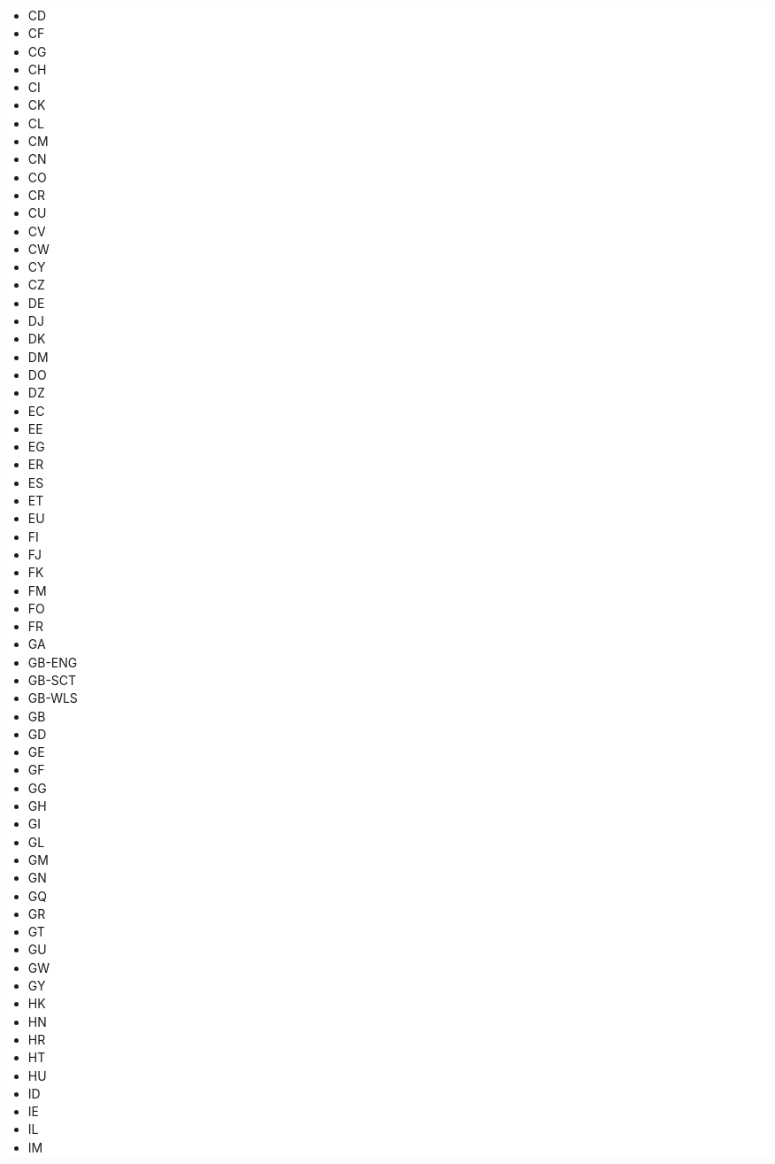   - CD
  - CF
  - CG
  - CH
  - CI
  - CK
  - CL
  - CM
  - CN
  - CO
  - CR
  - CU
  - CV
  - CW
  - CY
  - CZ
  - DE
  - DJ
  - DK
  - DM
  - DO
  - DZ
  - EC
  - EE
  - EG
  - ER
  - ES
  - ET
  - EU
  - FI
  - FJ
  - FK
  - FM
  - FO
  - FR
  - GA
  - GB-ENG
  - GB-SCT
  - GB-WLS
  - GB
  - GD
  - GE
  - GF
  - GG
  - GH
  - GI
  - GL
  - GM
  - GN
  - GQ
  - GR
  - GT
  - GU
  - GW
  - GY
  - HK
  - HN
  - HR
  - HT
  - HU
  - ID
  - IE
  - IL
  - IM